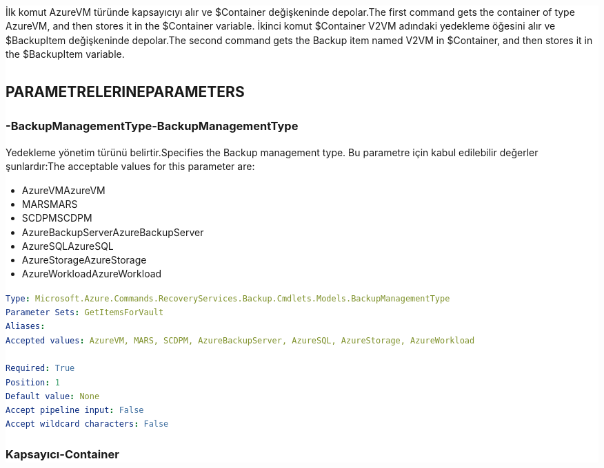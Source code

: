 <span data-ttu-id="450c2-115">İlk komut AzureVM türünde kapsayıcıyı alır ve $Container değişkeninde depolar.</span><span class="sxs-lookup"><span data-stu-id="450c2-115">The first command gets the container of type AzureVM, and then stores it in the $Container variable.</span></span>
<span data-ttu-id="450c2-116">İkinci komut $Container V2VM adındaki yedekleme öğesini alır ve $BackupItem değişkeninde depolar.</span><span class="sxs-lookup"><span data-stu-id="450c2-116">The second command gets the Backup item named V2VM in $Container, and then stores it in the $BackupItem variable.</span></span>

## <span data-ttu-id="450c2-117">PARAMETRELERINE</span><span class="sxs-lookup"><span data-stu-id="450c2-117">PARAMETERS</span></span>

### <span data-ttu-id="450c2-118">-BackupManagementType</span><span class="sxs-lookup"><span data-stu-id="450c2-118">-BackupManagementType</span></span>

<span data-ttu-id="450c2-119">Yedekleme yönetim türünü belirtir.</span><span class="sxs-lookup"><span data-stu-id="450c2-119">Specifies the Backup management type.</span></span>
<span data-ttu-id="450c2-120">Bu parametre için kabul edilebilir değerler şunlardır:</span><span class="sxs-lookup"><span data-stu-id="450c2-120">The acceptable values for this parameter are:</span></span>

- <span data-ttu-id="450c2-121">AzureVM</span><span class="sxs-lookup"><span data-stu-id="450c2-121">AzureVM</span></span>
- <span data-ttu-id="450c2-122">MARS</span><span class="sxs-lookup"><span data-stu-id="450c2-122">MARS</span></span>
- <span data-ttu-id="450c2-123">SCDPM</span><span class="sxs-lookup"><span data-stu-id="450c2-123">SCDPM</span></span>
- <span data-ttu-id="450c2-124">AzureBackupServer</span><span class="sxs-lookup"><span data-stu-id="450c2-124">AzureBackupServer</span></span>
- <span data-ttu-id="450c2-125">AzureSQL</span><span class="sxs-lookup"><span data-stu-id="450c2-125">AzureSQL</span></span>
- <span data-ttu-id="450c2-126">AzureStorage</span><span class="sxs-lookup"><span data-stu-id="450c2-126">AzureStorage</span></span>
- <span data-ttu-id="450c2-127">AzureWorkload</span><span class="sxs-lookup"><span data-stu-id="450c2-127">AzureWorkload</span></span>

```yaml
Type: Microsoft.Azure.Commands.RecoveryServices.Backup.Cmdlets.Models.BackupManagementType
Parameter Sets: GetItemsForVault
Aliases:
Accepted values: AzureVM, MARS, SCDPM, AzureBackupServer, AzureSQL, AzureStorage, AzureWorkload

Required: True
Position: 1
Default value: None
Accept pipeline input: False
Accept wildcard characters: False
```

### <span data-ttu-id="450c2-128">Kapsayıcı</span><span class="sxs-lookup"><span data-stu-id="450c2-128">-Container</span></span>
